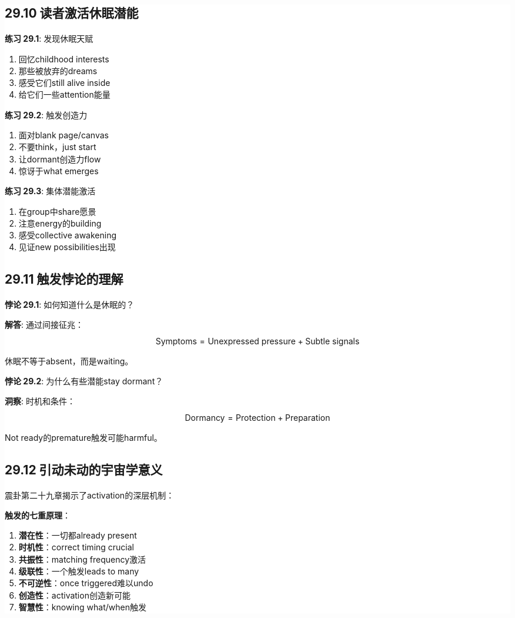 ## 29.10 读者激活休眠潜能

**练习 29.1**: 发现休眠天赋

1. 回忆childhood interests
2. 那些被放弃的dreams
3. 感受它们still alive inside
4. 给它们一些attention能量

**练习 29.2**: 触发创造力

1. 面对blank page/canvas
2. 不要think，just start
3. 让dormant创造力flow
4. 惊讶于what emerges

**练习 29.3**: 集体潜能激活

1. 在group中share愿景
2. 注意energy的building
3. 感受collective awakening
4. 见证new possibilities出现

## 29.11 触发悖论的理解

**悖论 29.1**: 如何知道什么是休眠的？

**解答**: 通过间接征兆：
$$
\text{Symptoms} = \text{Unexpressed pressure} + \text{Subtle signals}
$$

休眠不等于absent，而是waiting。

**悖论 29.2**: 为什么有些潜能stay dormant？

**洞察**: 时机和条件：
$$
\text{Dormancy} = \text{Protection} + \text{Preparation}
$$

Not ready的premature触发可能harmful。

## 29.12 引动未动的宇宙学意义

震卦第二十九章揭示了activation的深层机制：

**触发的七重原理**：

1. **潜在性**：一切都already present
2. **时机性**：correct timing crucial
3. **共振性**：matching frequency激活
4. **级联性**：一个触发leads to many
5. **不可逆性**：once triggered难以undo
6. **创造性**：activation创造新可能
7. **智慧性**：knowing what/when触发
